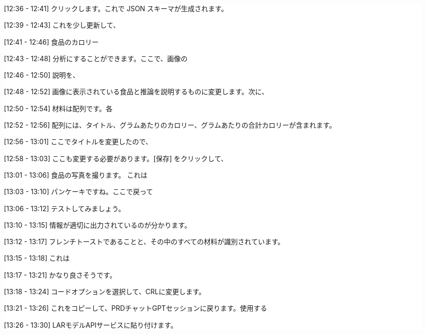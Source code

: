[12:36 - 12:41]
クリックします。これで JSON スキーマが生成されます。

[12:39 - 12:43]
これを少し更新して、

[12:41 - 12:46]
食品のカロリー

[12:43 - 12:48]
分析にすることができます。ここで、画像の

[12:46 - 12:50]
説明を、

[12:48 - 12:52]
画像に表示されている食品と推論を説明するものに変更します。次に、

[12:50 - 12:54]
材料は配列です。各

[12:52 - 12:56]
配列には、タイトル、グラムあたりのカロリー、グラムあたりの合計カロリーが含まれます。

[12:56 - 13:01]
ここでタイトルを変更したので、

[12:58 - 13:03]
ここも変更する必要があります。[保存] をクリックして、

[13:01 - 13:06]
食品の写真を撮ります。 これは

[13:03 - 13:10]
パンケーキですね。ここで戻って

[13:06 - 13:12]
テストしてみましょう。

[13:10 - 13:15]
情報が適切に出力されているのが分かります。

[13:12 - 13:17]
フレンチトーストであることと、その中のすべての材料が識別されています。

[13:15 - 13:18]
これは

[13:17 - 13:21]
かなり良さそうです。

[13:18 - 13:24]
コードオプションを選択して、CRLに変更します。

[13:21 - 13:26]
これをコピーして、PRDチャットGPTセッションに戻ります。使用する

[13:26 - 13:30]
LARモデルAPIサービスに貼り付けます。
